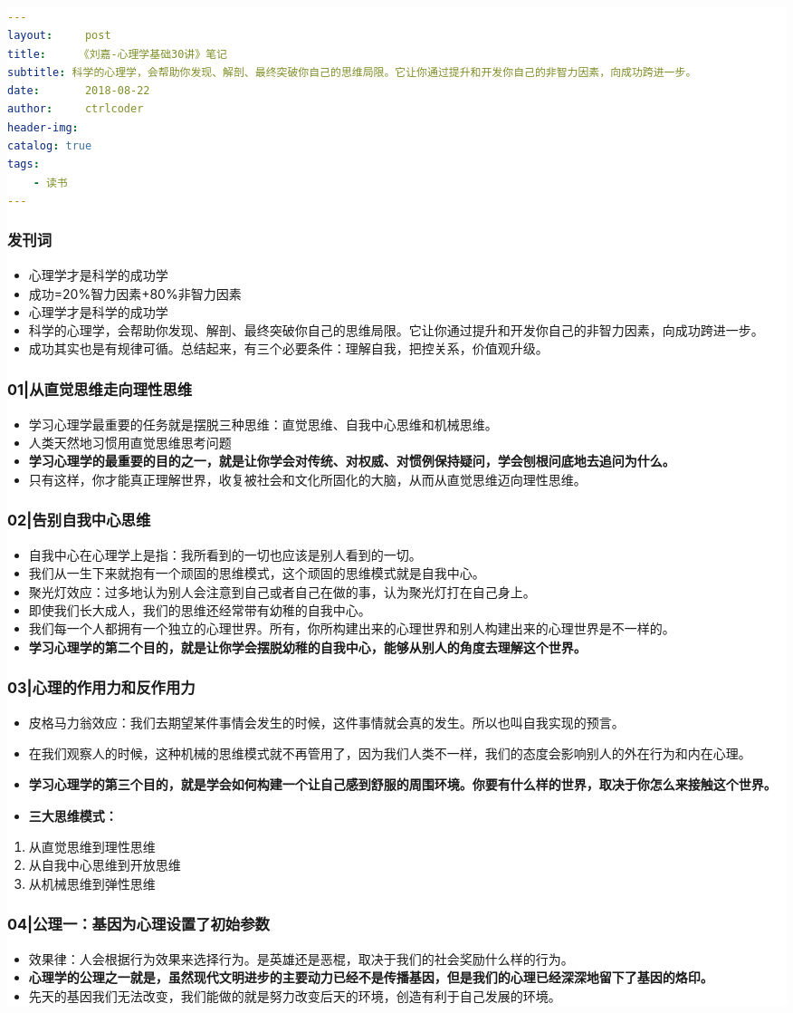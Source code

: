 ```yaml
---
layout:     post
title:     《刘嘉-心理学基础30讲》笔记
subtitle: 科学的心理学，会帮助你发现、解剖、最终突破你自己的思维局限。它让你通过提升和开发你自己的非智力因素，向成功跨进一步。
date:       2018-08-22
author:     ctrlcoder
header-img: 
catalog: true
tags:
    - 读书
---
```


### 发刊词

- 心理学才是科学的成功学
- 成功=20%智力因素+80%非智力因素
- 心理学才是科学的成功学
- 科学的心理学，会帮助你发现、解剖、最终突破你自己的思维局限。它让你通过提升和开发你自己的非智力因素，向成功跨进一步。
- 成功其实也是有规律可循。总结起来，有三个必要条件：理解自我，把控关系，价值观升级。

### 01|从直觉思维走向理性思维

- 学习心理学最重要的任务就是摆脱三种思维：直觉思维、自我中心思维和机械思维。
- 人类天然地习惯用直觉思维思考问题
- **学习心理学的最重要的目的之一，就是让你学会对传统、对权威、对惯例保持疑问，学会刨根问底地去追问为什么。**
- 只有这样，你才能真正理解世界，收复被社会和文化所固化的大脑，从而从直觉思维迈向理性思维。

### 02|告别自我中心思维

- 自我中心在心理学上是指：我所看到的一切也应该是别人看到的一切。
- 我们从一生下来就抱有一个顽固的思维模式，这个顽固的思维模式就是自我中心。
- 聚光灯效应：过多地认为别人会注意到自己或者自己在做的事，认为聚光灯打在自己身上。
- 即使我们长大成人，我们的思维还经常带有幼稚的自我中心。
- 我们每一个人都拥有一个独立的心理世界。所有，你所构建出来的心理世界和别人构建出来的心理世界是不一样的。
- **学习心理学的第二个目的，就是让你学会摆脱幼稚的自我中心，能够从别人的角度去理解这个世界。**

### 03|心理的作用力和反作用力

- 皮格马力翁效应：我们去期望某件事情会发生的时候，这件事情就会真的发生。所以也叫自我实现的预言。
- 在我们观察人的时候，这种机械的思维模式就不再管用了，因为我们人类不一样，我们的态度会影响别人的外在行为和内在心理。
- **学习心理学的第三个目的，就是学会如何构建一个让自己感到舒服的周围环境。你要有什么样的世界，取决于你怎么来接触这个世界。**

- **三大思维模式：**

1. 从直觉思维到理性思维
2. 从自我中心思维到开放思维
3. 从机械思维到弹性思维

### 04|公理一：基因为心理设置了初始参数

- 效果律：人会根据行为效果来选择行为。是英雄还是恶棍，取决于我们的社会奖励什么样的行为。
- **心理学的公理之一就是，虽然现代文明进步的主要动力已经不是传播基因，但是我们的心理已经深深地留下了基因的烙印。**
- 先天的基因我们无法改变，我们能做的就是努力改变后天的环境，创造有利于自己发展的环境。
